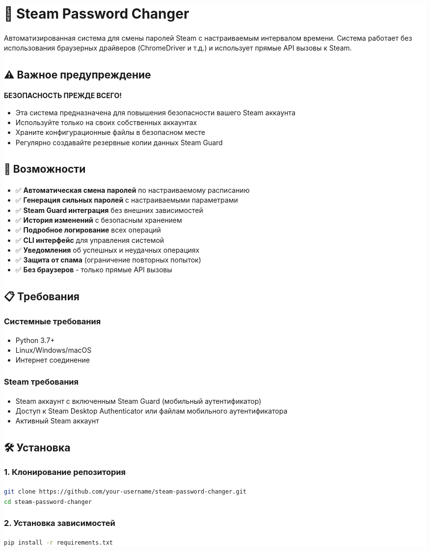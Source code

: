 # 🔐 Steam Password Changer

Автоматизированная система для смены паролей Steam с настраиваемым интервалом времени. Система работает без использования браузерных драйверов (ChromeDriver и т.д.) и использует прямые API вызовы к Steam.

## ⚠️ Важное предупреждение

**БЕЗОПАСНОСТЬ ПРЕЖДЕ ВСЕГО!**

- Эта система предназначена для повышения безопасности вашего Steam аккаунта
- Используйте только на своих собственных аккаунтах
- Храните конфигурационные файлы в безопасном месте
- Регулярно создавайте резервные копии данных Steam Guard

## 🚀 Возможности

- ✅ **Автоматическая смена паролей** по настраиваемому расписанию
- ✅ **Генерация сильных паролей** с настраиваемыми параметрами
- ✅ **Steam Guard интеграция** без внешних зависимостей
- ✅ **История изменений** с безопасным хранением
- ✅ **Подробное логирование** всех операций
- ✅ **CLI интерфейс** для управления системой
- ✅ **Уведомления** об успешных и неудачных операциях
- ✅ **Защита от спама** (ограничение повторных попыток)
- ✅ **Без браузеров** - только прямые API вызовы

## 📋 Требования

### Системные требования
- Python 3.7+
- Linux/Windows/macOS
- Интернет соединение

### Steam требования
- Steam аккаунт с включенным Steam Guard (мобильный аутентификатор)
- Доступ к Steam Desktop Authenticator или файлам мобильного аутентификатора
- Активный Steam аккаунт

## 🛠️ Установка

### 1. Клонирование репозитория
```bash
git clone https://github.com/your-username/steam-password-changer.git
cd steam-password-changer
```

### 2. Установка зависимостей
```bash
pip install -r requirements.txt
```
